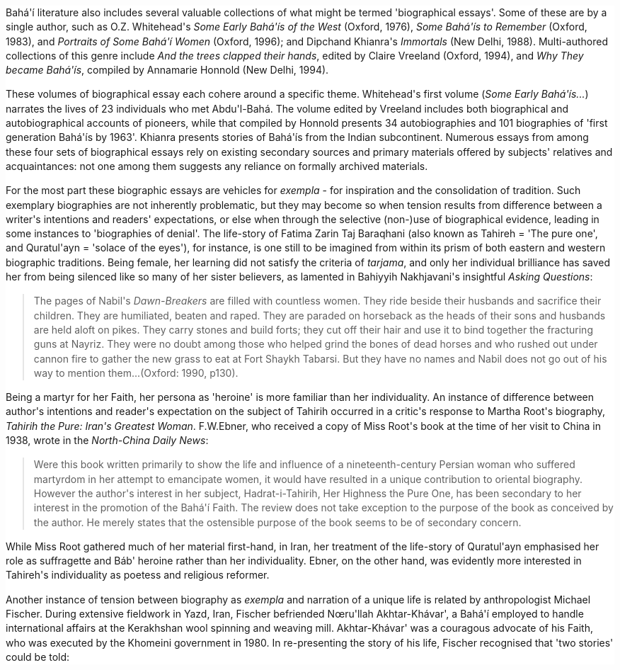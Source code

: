 Bahá'í literature also includes several valuable collections of what might be termed 'biographical essays'. Some of these are by a single author, such as O.Z. Whitehead's _Some Early Bahá'ís of the West_ (Oxford, 1976), _Some Bahá'ís to Remember_ (Oxford, 1983), and _Portraits of Some Bahá'í Women_ (Oxford, 1996); and Dipchand Khianra's _Immortals_ (New Delhi, 1988). Multi-authored collections of this genre include _And the trees clapped their hands_, edited by Claire Vreeland (Oxford, 1994), and _Why They became Bahá'ís_, compiled by Annamarie Honnold (New Delhi, 1994).

These volumes of biographical essay each cohere around a specific theme. Whitehead's first volume (_Some Early Bahá'ís..._) narrates the lives of 23 individuals who met Abdu'l-Bahá. The volume edited by Vreeland includes both biographical and autobiographical accounts of pioneers, while that compiled by Honnold presents 34 autobiographies and 101 biographies of 'first generation Bahá'ís by 1963'. Khianra presents stories of Bahá'ís from the Indian subcontinent. Numerous essays from among these four sets of biographical essays rely on existing secondary sources and primary materials offered by subjects' relatives and acquaintances: not one among them suggests any reliance on formally archived materials.

For the most part these biographic essays are vehicles for _exempla_ \- for inspiration and the consolidation of tradition. Such exemplary biographies are not inherently problematic, but they may become so when tension results from difference between a writer's intentions and readers' expectations, or else when through the selective (non-)use of biographical evidence, leading in some instances to 'biographies of denial'. The life-story of Fatima Zarin Taj Baraqhani (also known as Tahireh = 'The pure one', and Quratul'ayn = 'solace of the eyes'), for instance, is one still to be imagined from within its prism of both eastern and western biographic traditions. Being female, her learning did not satisfy the criteria of _tarjama_, and only her individual brilliance has saved her from being silenced like so many of her sister believers, as lamented in Bahiyyih Nakhjavani's insightful _Asking Questions_:

> The pages of Nabil's _Dawn-Breakers_ are filled with countless women. They ride beside their husbands and sacrifice their children. They are humiliated, beaten and raped. They are paraded on horseback as the heads of their sons and husbands are held aloft on pikes. They carry stones and build forts; they cut off their hair and use it to bind together the fracturing guns at Nayriz. They were no doubt among those who helped grind the bones of dead horses and who rushed out under cannon fire to gather the new grass to eat at Fort Shaykh Tabarsi. But they have no names and Nabil does not go out of his way to mention them...(Oxford: 1990, p130).

Being a martyr for her Faith, her persona as 'heroine' is more familiar than her individuality. An instance of difference between author's intentions and reader's expectation on the subject of Tahirih occurred in a critic's response to Martha Root's biography, _Tahirih the Pure: Iran's Greatest Woman_. F.W.Ebner, who received a copy of Miss Root's book at the time of her visit to China in 1938, wrote in the _North-China Daily News_:

> Were this book written primarily to show the life and influence of a nineteenth-century Persian woman who suffered martyrdom in her attempt to emancipate women, it would have resulted in a unique contribution to oriental biography. However the author's interest in her subject, Hadrat-i-Tahirih, Her Highness the Pure One, has been secondary to her interest in the promotion of the Bahá'í Faith. The review does not take exception to the purpose of the book as conceived by the author. He merely states that the ostensible purpose of the book seems to be of secondary concern.

While Miss Root gathered much of her material first-hand, in Iran, her treatment of the life-story of Quratul'ayn emphasised her role as suffragette and Báb' heroine rather than her individuality. Ebner, on the other hand, was evidently more interested in Tahireh's individuality as poetess and religious reformer.

Another instance of tension between biography as _exempla_ and narration of a unique life is related by anthropologist Michael Fischer. During extensive fieldwork in Yazd, Iran, Fischer befriended Nœru'llah Akhtar-Khávar', a Bahá'í employed to handle international affairs at the Kerakhshan wool spinning and weaving mill. Akhtar-Khávar' was a couragous advocate of his Faith, who was executed by the Khomeini government in 1980. In re-presenting the story of his life, Fischer recognised that 'two stories' could be told:

